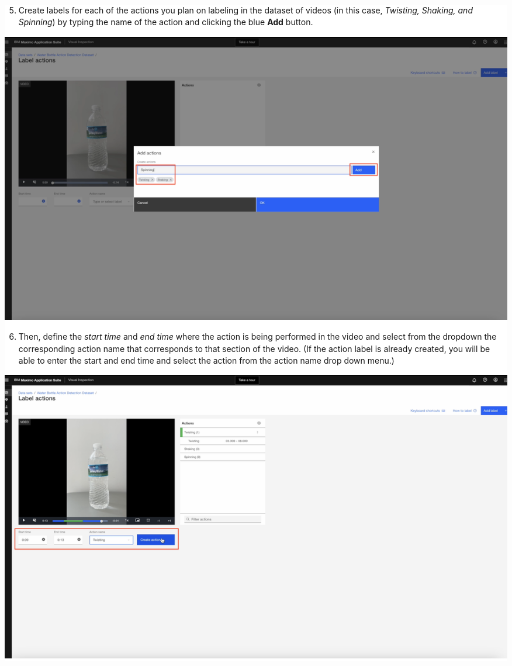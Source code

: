 5. Create labels for each of the actions you plan on labeling in the dataset of videos (in this case, *Twisting, Shaking, and Spinning*) by typing the name of the action and clicking the blue **Add** button.

![](_attatchments/mvi-action/MVI-action-detection-Step3.5.png)

6. Then, define the *start time* and *end time* where the action is being performed in the video and select from the dropdown the corresponding action name that corresponds to that section of the video.  (If the action label is already created, you will be able to enter the start and end time and select the action from the action name drop down menu.) 

![](_attatchments/mvi-action/MVI-action-detection-Step3.6.png)
